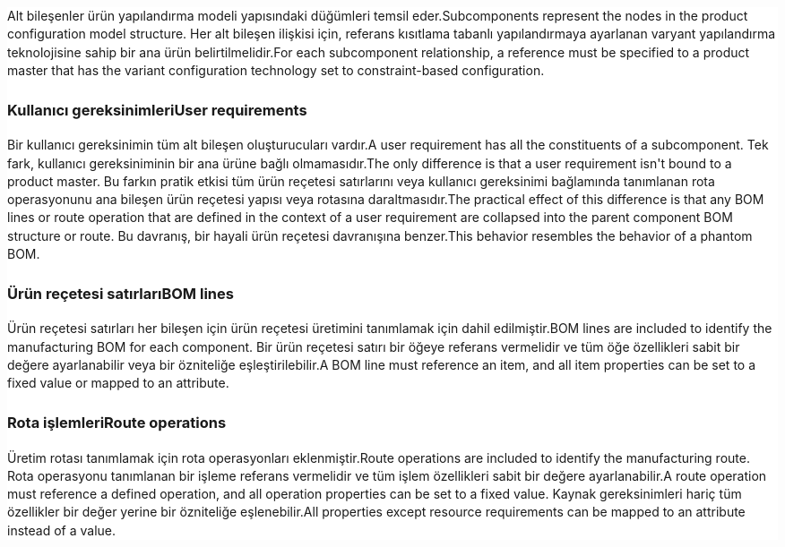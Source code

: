 <span data-ttu-id="a9bd3-157">Alt bileşenler ürün yapılandırma modeli yapısındaki düğümleri temsil eder.</span><span class="sxs-lookup"><span data-stu-id="a9bd3-157">Subcomponents represent the nodes in the product configuration model structure.</span></span> <span data-ttu-id="a9bd3-158">Her alt bileşen ilişkisi için, referans kısıtlama tabanlı yapılandırmaya ayarlanan varyant yapılandırma teknolojisine sahip bir ana ürün belirtilmelidir.</span><span class="sxs-lookup"><span data-stu-id="a9bd3-158">For each subcomponent relationship, a reference must be specified to a product master that has the variant configuration technology set to constraint-based configuration.</span></span>

### <a name="user-requirements"></a><span data-ttu-id="a9bd3-159">Kullanıcı gereksinimleri</span><span class="sxs-lookup"><span data-stu-id="a9bd3-159">User requirements</span></span>

<span data-ttu-id="a9bd3-160">Bir kullanıcı gereksinimin tüm alt bileşen oluşturucuları vardır.</span><span class="sxs-lookup"><span data-stu-id="a9bd3-160">A user requirement has all the constituents of a subcomponent.</span></span> <span data-ttu-id="a9bd3-161">Tek fark, kullanıcı gereksiniminin bir ana ürüne bağlı olmamasıdır.</span><span class="sxs-lookup"><span data-stu-id="a9bd3-161">The only difference is that a user requirement isn't bound to a product master.</span></span> <span data-ttu-id="a9bd3-162">Bu farkın pratik etkisi tüm ürün reçetesi satırlarını veya kullanıcı gereksinimi bağlamında tanımlanan rota operasyonunu ana bileşen ürün reçetesi yapısı veya rotasına daraltmasıdır.</span><span class="sxs-lookup"><span data-stu-id="a9bd3-162">The practical effect of this difference is that any BOM lines or route operation that are defined in the context of a user requirement are collapsed into the parent component BOM structure or route.</span></span> <span data-ttu-id="a9bd3-163">Bu davranış, bir hayali ürün reçetesi davranışına benzer.</span><span class="sxs-lookup"><span data-stu-id="a9bd3-163">This behavior resembles the behavior of a phantom BOM.</span></span>

### <a name="bom-lines"></a><span data-ttu-id="a9bd3-164">Ürün reçetesi satırları</span><span class="sxs-lookup"><span data-stu-id="a9bd3-164">BOM lines</span></span>

<span data-ttu-id="a9bd3-165">Ürün reçetesi satırları her bileşen için ürün reçetesi üretimini tanımlamak için dahil edilmiştir.</span><span class="sxs-lookup"><span data-stu-id="a9bd3-165">BOM lines are included to identify the manufacturing BOM for each component.</span></span> <span data-ttu-id="a9bd3-166">Bir ürün reçetesi satırı bir öğeye referans vermelidir ve tüm öğe özellikleri sabit bir değere ayarlanabilir veya bir özniteliğe eşleştirilebilir.</span><span class="sxs-lookup"><span data-stu-id="a9bd3-166">A BOM line must reference an item, and all item properties can be set to a fixed value or mapped to an attribute.</span></span>

### <a name="route-operations"></a><span data-ttu-id="a9bd3-167">Rota işlemleri</span><span class="sxs-lookup"><span data-stu-id="a9bd3-167">Route operations</span></span>

<span data-ttu-id="a9bd3-168">Üretim rotası tanımlamak için rota operasyonları eklenmiştir.</span><span class="sxs-lookup"><span data-stu-id="a9bd3-168">Route operations are included to identify the manufacturing route.</span></span> <span data-ttu-id="a9bd3-169">Rota operasyonu tanımlanan bir işleme referans vermelidir ve tüm işlem özellikleri sabit bir değere ayarlanabilir.</span><span class="sxs-lookup"><span data-stu-id="a9bd3-169">A route operation must reference a defined operation, and all operation properties can be set to a fixed value.</span></span> <span data-ttu-id="a9bd3-170">Kaynak gereksinimleri hariç tüm özellikler bir değer yerine bir özniteliğe eşlenebilir.</span><span class="sxs-lookup"><span data-stu-id="a9bd3-170">All properties except resource requirements can be mapped to an attribute instead of a value.</span></span>
